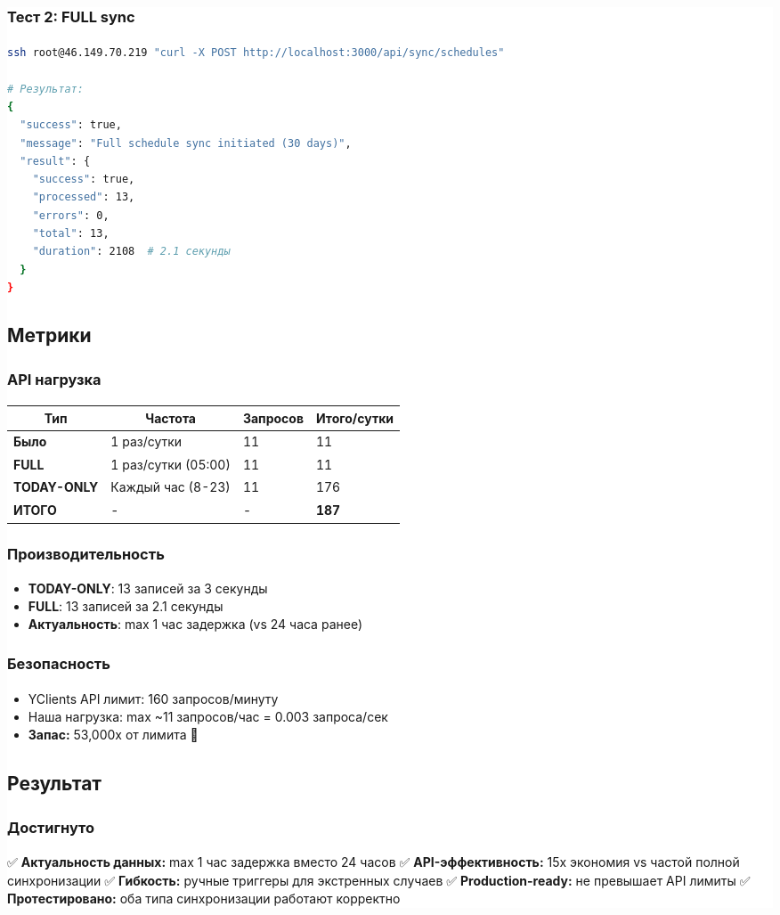 ### Тест 2: FULL sync
```bash
ssh root@46.149.70.219 "curl -X POST http://localhost:3000/api/sync/schedules"

# Результат:
{
  "success": true,
  "message": "Full schedule sync initiated (30 days)",
  "result": {
    "success": true,
    "processed": 13,
    "errors": 0,
    "total": 13,
    "duration": 2108  # 2.1 секунды
  }
}
```

## Метрики

### API нагрузка
| Тип | Частота | Запросов | Итого/сутки |
|-----|---------|----------|-------------|
| **Было** | 1 раз/сутки | 11 | 11 |
| **FULL** | 1 раз/сутки (05:00) | 11 | 11 |
| **TODAY-ONLY** | Каждый час (8-23) | 11 | 176 |
| **ИТОГО** | - | - | **187** |

### Производительность
- **TODAY-ONLY**: 13 записей за 3 секунды
- **FULL**: 13 записей за 2.1 секунды
- **Актуальность**: max 1 час задержка (vs 24 часа ранее)

### Безопасность
- YClients API лимит: 160 запросов/минуту
- Наша нагрузка: max ~11 запросов/час = 0.003 запроса/сек
- **Запас:** 53,000x от лимита 🎯

## Результат

### Достигнуто
✅ **Актуальность данных:** max 1 час задержка вместо 24 часов
✅ **API-эффективность:** 15x экономия vs частой полной синхронизации
✅ **Гибкость:** ручные триггеры для экстренных случаев
✅ **Production-ready:** не превышает API лимиты
✅ **Протестировано:** оба типа синхронизации работают корректно
